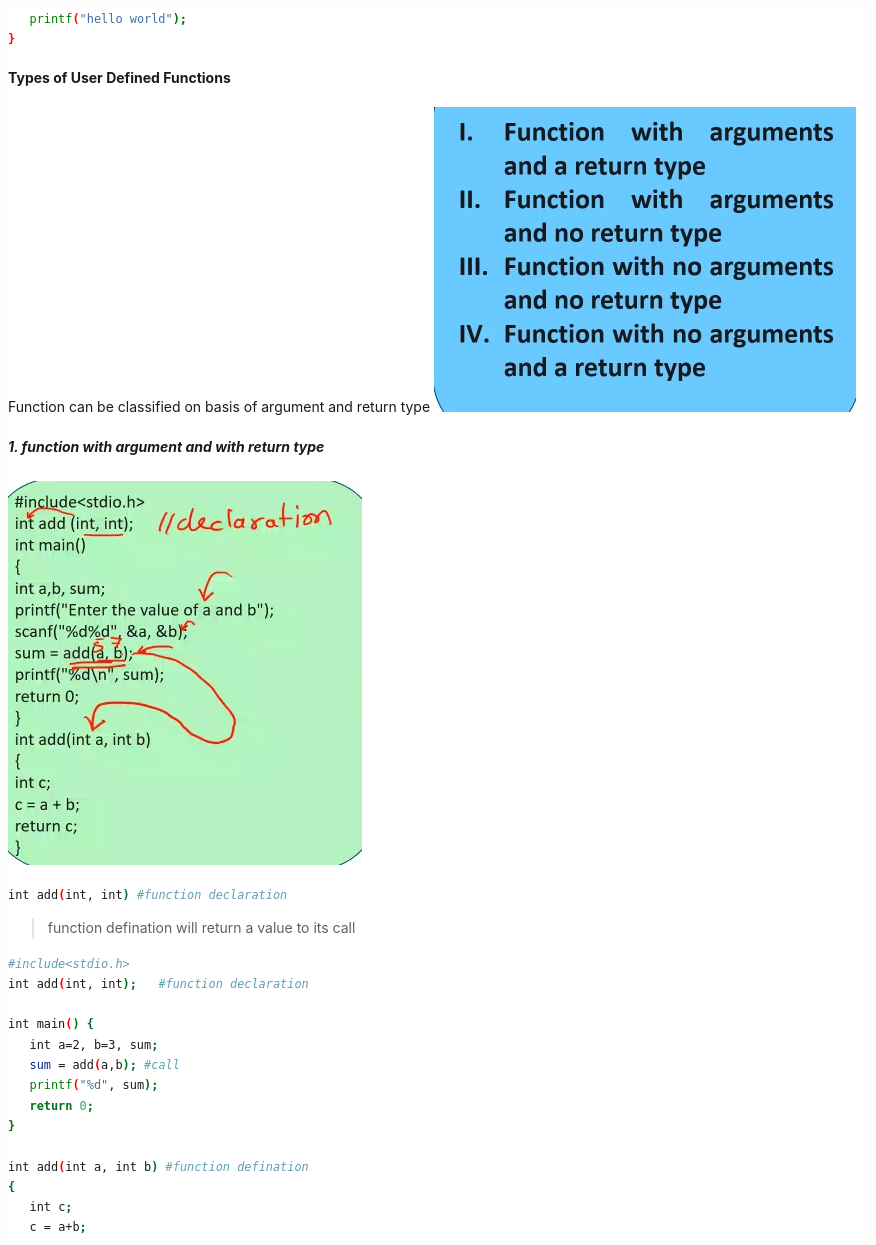 ```bash
   printf("hello world");
}
```
#### Types of User Defined Functions 
Function can be classified on basis of argument and return type 
![](r6.JPG)

##### 1. function with argument and with return type 
![](r7.JPG)
```bash
int add(int, int) #function declaration
```
> function defination will return a value to its call
```bash
#include<stdio.h>
int add(int, int);   #function declaration

int main() {
   int a=2, b=3, sum;
   sum = add(a,b); #call
   printf("%d", sum);
   return 0;
}

int add(int a, int b) #function defination
{
   int c;
   c = a+b;
```